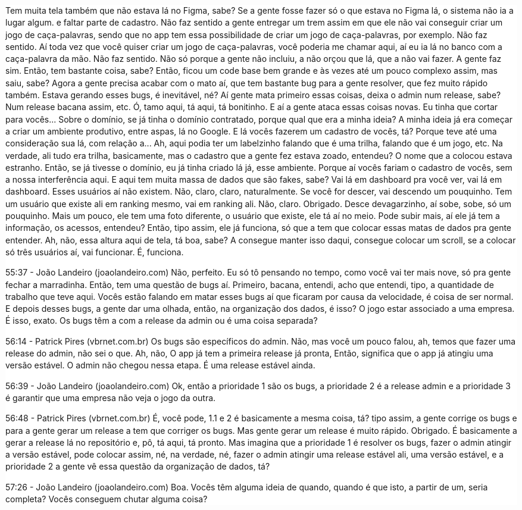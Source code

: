   Tem muita tela também que não estava lá no Figma, sabe? Se a gente fosse fazer só o que estava no Figma lá, o sistema não ia a lugar algum.  e faltar parte de cadastro. Não faz sentido a gente entregar um trem assim em que ele não vai conseguir criar um jogo de caça-palavras, sendo que no app tem essa possibilidade de criar um jogo de caça-palavras, por exemplo.  Não faz sentido. Aí toda vez que você quiser criar um jogo de caça-palavras, você poderia me chamar aqui, aí eu ia lá no banco com a caça-palavra da mão.  Não faz sentido. Não só porque a gente não incluiu, a não orçou que lá, que a não vai fazer.  A gente faz sim. Então, tem bastante coisa, sabe? Então, ficou um code base bem grande e às vezes até um pouco complexo assim, mas saiu, sabe?  Agora a gente precisa acabar com o mato aí, que tem bastante bug para a gente resolver, que fez muito rápido também.  Estava gerando esses bugs, é inevitável, né? Aí gente mata primeiro essas coisas, deixa o admin num release, sabe? Num release bacana assim, etc.  Ó, tamo aqui, tá aqui, tá bonitinho. E aí a gente ataca essas coisas novas. Eu tinha que cortar para vocês...  Sobre o domínio, se já tinha o domínio contratado, porque qual que era a minha ideia? A minha ideia já era começar a criar um ambiente produtivo, entre aspas, lá no Google.  E lá vocês fazerem um cadastro de vocês, tá? Porque teve até uma consideração sua lá, com relação a... Ah, aqui podia ter um labelzinho falando que é uma trilha, falando que é um jogo, etc.  Na verdade, ali tudo era trilha, basicamente, mas o cadastro que a gente fez estava zoado, entendeu? O nome que a colocou estava estranho.  Então, se já tivesse o domínio, eu já tinha criado lá já, esse ambiente. Porque aí vocês fariam o cadastro de vocês, sem a nossa interferência aqui.  E aqui tem muita massa de dados que são fakes, sabe? Vai lá em dashboard pra você ver, vai lá em dashboard.  Esses usuários aí não existem. Não, claro, claro, naturalmente. Se você for descer, vai descendo um pouquinho. Tem um usuário que existe ali em ranking mesmo, vai em ranking ali.  Não, claro. Obrigado. Desce devagarzinho, aí sobe, sobe, só um pouquinho. Mais um pouco, ele tem uma foto diferente, o usuário que existe, ele tá aí no meio.  Pode subir mais, aí ele já tem a informação, os acessos, entendeu? Então, tipo assim, ele já funciona, só que a tem que colocar essas matas de dados pra gente entender.  Ah, não, essa altura aqui de tela, tá boa, sabe? A consegue manter isso daqui, consegue colocar um scroll, se a colocar só três usuários aí, vai funcionar.  É, funciona.

55:37 - João Landeiro (joaolandeiro.com)
  Não, perfeito. Eu só tô pensando no tempo, como você vai ter mais nove, só pra gente fechar a marradinha.  Então, tem uma questão de bugs aí. Primeiro, bacana, entendi, acho que entendi, tipo, a quantidade de trabalho que teve aqui.  Vocês estão falando em matar esses bugs aí que ficaram por causa da velocidade, é coisa de ser normal. E depois desses bugs, a gente dar uma olhada, então, na organização dos dados, é isso?  O jogo estar associado a uma empresa. É isso, exato. Os bugs têm a com a release da admin ou é uma coisa separada?

56:14 - Patrick Pires (vbrnet.com.br)
  Os bugs são específicos do admin. Não, mas você um pouco falou, ah, temos que fazer uma release do admin, não sei o que.  Ah, não, O app já tem a primeira release já pronta, Então, significa que o app já atingiu uma versão estável.  O admin não chegou nessa etapa. É uma release estável ainda.

56:39 - João Landeiro (joaolandeiro.com)
  Ok, então a prioridade 1 são os bugs, a prioridade 2 é a release admin e a prioridade 3 é garantir que uma empresa não veja o jogo da outra.

56:48 - Patrick Pires (vbrnet.com.br)
  É, você pode, 1.1 e 2 é basicamente a mesma coisa, tá? tipo assim, a gente corrige os bugs e para a gente gerar um release a tem que corriger os bugs.  Mas gente gerar um release é muito rápido. Obrigado. É basicamente a gerar a release lá no repositório e, pô, tá aqui, tá pronto.  Mas imagina que a prioridade 1 é resolver os bugs, fazer o admin atingir a versão estável, pode colocar assim, né, na verdade, né, fazer o admin atingir uma release estável ali, uma versão estável, e a prioridade 2 a gente vê essa questão da organização de dados, tá?

57:26 - João Landeiro (joaolandeiro.com)
  Boa. Vocês têm alguma ideia de quando, quando é que isto, a partir de um, seria completa? Vocês conseguem chutar alguma coisa?
